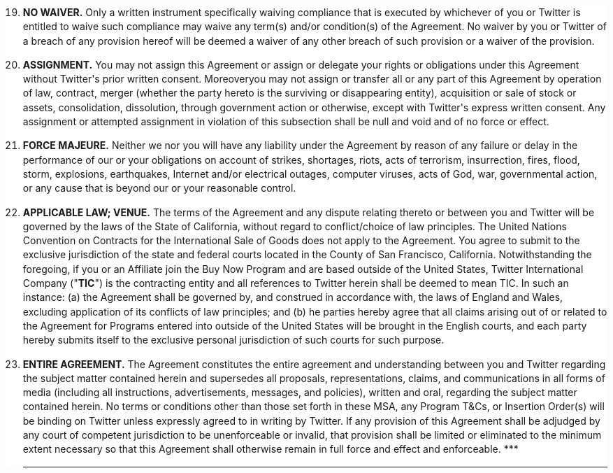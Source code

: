 19. **NO WAIVER.** Only a written instrument specifically waiving
    compliance that is executed by whichever of you or Twitter is
    entitled to waive such compliance may waive any term(s)
    and/or condition(s) of the Agreement. No waiver by you or Twitter of
    a breach of any provision hereof will be deemed a waiver of any
    other breach of such provision or a waiver of the provision.

20. **ASSIGNMENT.** You may not assign this Agreement or assign or
    delegate your rights or obligations under this Agreement without
    Twitter's prior written consent. Moreoveryou may not assign or
    transfer all or any part of this Agreement by operation of law,
    contract, merger (whether the party hereto is the surviving or
    disappearing entity), acquisition or sale of stock or assets,
    consolidation, dissolution, through government action or otherwise,
    except with Twitter's express written consent. Any assignment or
    attempted assignment in violation of this subsection shall be null
    and void and of no force or effect.

21. **FORCE MAJEURE.** Neither we nor you will have any liability under
    the Agreement by reason of any failure or delay in the performance
    of our or your obligations on account of strikes, shortages, riots,
    acts of terrorism, insurrection, fires, flood, storm, explosions,
    earthquakes, Internet and/or electrical outages, computer viruses,
    acts of God, war, governmental action, or any cause that is beyond
    our or your reasonable control.

22. **APPLICABLE LAW; VENUE.** The terms of the Agreement and any
    dispute relating thereto or between you and Twitter will be governed
    by the laws of the State of California, without regard to
    conflict/choice of law principles. The United Nations Convention on
    Contracts for the International Sale of Goods does not apply to
    the Agreement. You agree to submit to the exclusive jurisdiction of
    the state and federal courts located in the County of San
    Francisco, California. Notwithstanding the foregoing, if you or an
    Affiliate join the Buy Now Program and are based outside of the
    United States, Twitter International Company ("**TIC**") is the
    contracting entity and all references to Twitter herein shall be
    deemed to mean TIC. In such an instance: (a) the Agreement shall be
    governed by, and construed in accordance with, the laws of England
    and Wales, excluding application of its conflicts of law principles;
    and (b) he parties hereby agree that all claims arising out of or
    related to the Agreement for Programs entered into outside of the
    United States will be brought in the English courts, and each party
    hereby submits itself to the exclusive personal jurisdiction of such
    courts for such purpose.

23. **ENTIRE AGREEMENT.** The Agreement constitutes the entire agreement
    and understanding between you and Twitter regarding the subject
    matter contained herein and supersedes all proposals,
    representations, claims, and communications in all forms of media
    (including all instructions, advertisements, messages, and
    policies), written and oral, regarding the subject matter
    contained herein. No terms or conditions other than those set forth
    in these MSA, any Program T&Cs, or Insertion Order(s) will be
    binding on Twitter unless expressly agreed to in writing by Twitter.
    If any provision of this Agreement shall be adjudged by any court of
    competent jurisdiction to be unenforceable or invalid, that
    provision shall be limited or eliminated to the minimum extent
    necessary so that this Agreement shall otherwise remain in full
    force and effect and enforceable. ***
    ***
